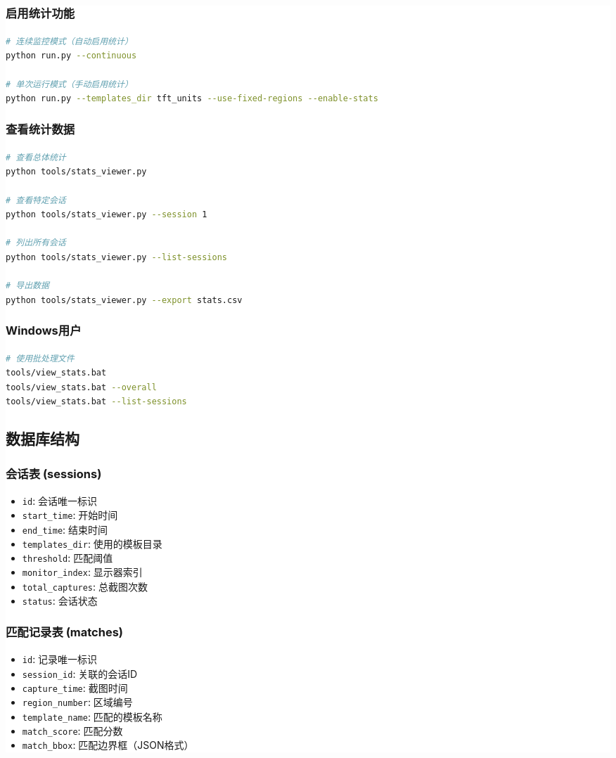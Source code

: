### 启用统计功能
```bash
# 连续监控模式（自动启用统计）
python run.py --continuous

# 单次运行模式（手动启用统计）
python run.py --templates_dir tft_units --use-fixed-regions --enable-stats
```

### 查看统计数据
```bash
# 查看总体统计
python tools/stats_viewer.py

# 查看特定会话
python tools/stats_viewer.py --session 1

# 列出所有会话
python tools/stats_viewer.py --list-sessions

# 导出数据
python tools/stats_viewer.py --export stats.csv
```

### Windows用户
```bash
# 使用批处理文件
tools/view_stats.bat
tools/view_stats.bat --overall
tools/view_stats.bat --list-sessions
```

## 数据库结构

### 会话表 (sessions)
- `id`: 会话唯一标识
- `start_time`: 开始时间
- `end_time`: 结束时间
- `templates_dir`: 使用的模板目录
- `threshold`: 匹配阈值
- `monitor_index`: 显示器索引
- `total_captures`: 总截图次数
- `status`: 会话状态

### 匹配记录表 (matches)
- `id`: 记录唯一标识
- `session_id`: 关联的会话ID
- `capture_time`: 截图时间
- `region_number`: 区域编号
- `template_name`: 匹配的模板名称
- `match_score`: 匹配分数
- `match_bbox`: 匹配边界框（JSON格式）
